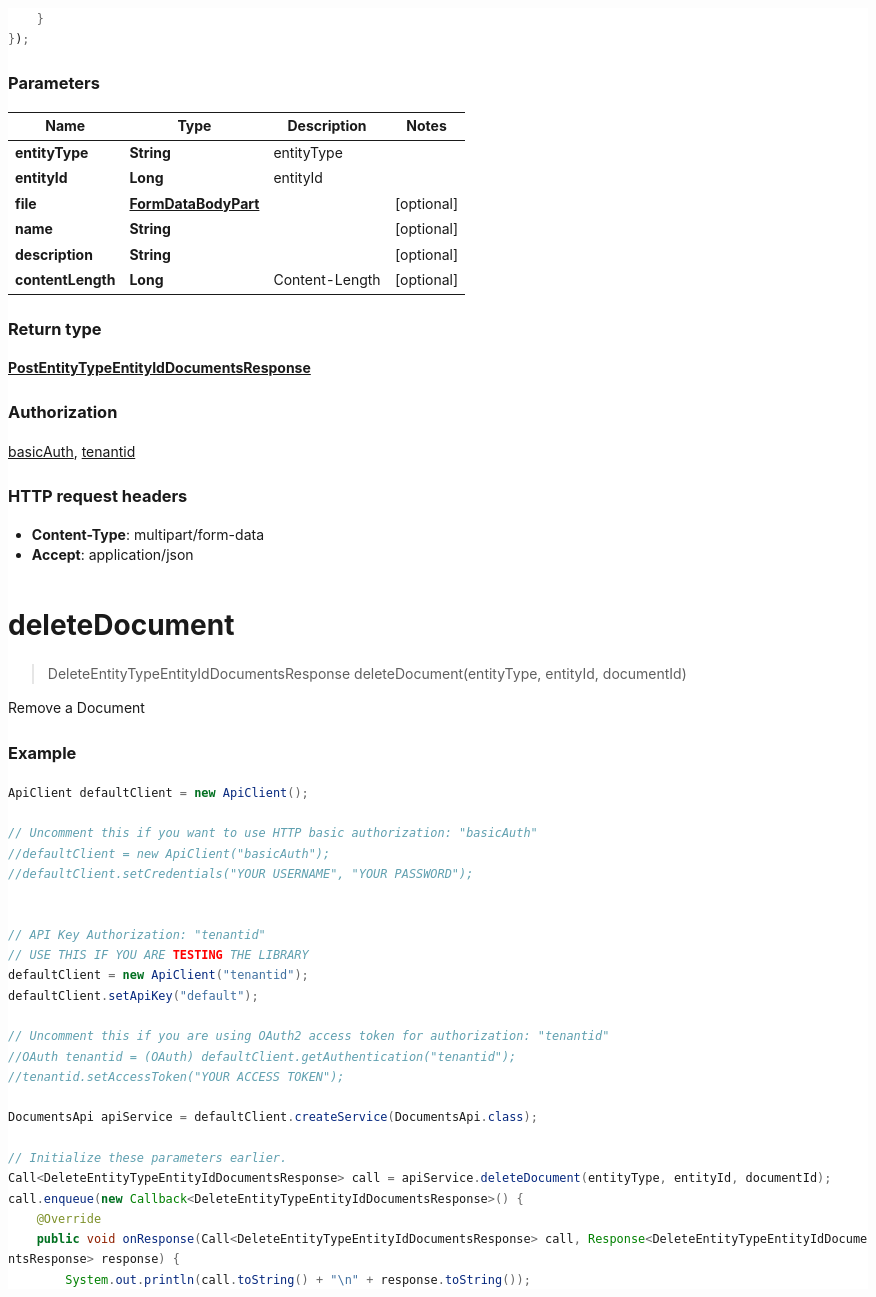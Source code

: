 ```java
    }
});

```

### Parameters

Name | Type | Description  | Notes
------------- | ------------- | ------------- | -------------
 **entityType** | **String**| entityType |
 **entityId** | **Long**| entityId |
 **file** | [**FormDataBodyPart**](.md)|  | [optional]
 **name** | **String**|  | [optional]
 **description** | **String**|  | [optional]
 **contentLength** | **Long**| Content-Length | [optional]

### Return type

[**PostEntityTypeEntityIdDocumentsResponse**](PostEntityTypeEntityIdDocumentsResponse.md)

### Authorization

[basicAuth](../README.md#basicAuth), [tenantid](../README.md#tenantid)

### HTTP request headers

 - **Content-Type**: multipart/form-data
 - **Accept**: application/json

<a name="deleteDocument"></a>
# **deleteDocument**
> DeleteEntityTypeEntityIdDocumentsResponse deleteDocument(entityType, entityId, documentId)

Remove a Document

### Example
```java
ApiClient defaultClient = new ApiClient();

// Uncomment this if you want to use HTTP basic authorization: "basicAuth"
//defaultClient = new ApiClient("basicAuth");
//defaultClient.setCredentials("YOUR USERNAME", "YOUR PASSWORD");


// API Key Authorization: "tenantid"
// USE THIS IF YOU ARE TESTING THE LIBRARY
defaultClient = new ApiClient("tenantid");
defaultClient.setApiKey("default");

// Uncomment this if you are using OAuth2 access token for authorization: "tenantid"
//OAuth tenantid = (OAuth) defaultClient.getAuthentication("tenantid");
//tenantid.setAccessToken("YOUR ACCESS TOKEN");

DocumentsApi apiService = defaultClient.createService(DocumentsApi.class);

// Initialize these parameters earlier.
Call<DeleteEntityTypeEntityIdDocumentsResponse> call = apiService.deleteDocument(entityType, entityId, documentId);
call.enqueue(new Callback<DeleteEntityTypeEntityIdDocumentsResponse>() {
    @Override
    public void onResponse(Call<DeleteEntityTypeEntityIdDocumentsResponse> call, Response<DeleteEntityTypeEntityIdDocumentsResponse> response) {
        System.out.println(call.toString() + "\n" + response.toString());
```